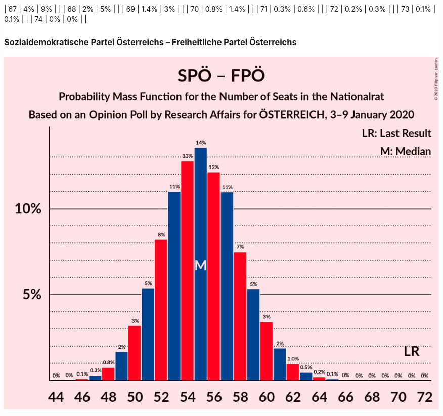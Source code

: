 | 67 | 4% | 9% |  |
| 68 | 2% | 5% |  |
| 69 | 1.4% | 3% |  |
| 70 | 0.8% | 1.4% |  |
| 71 | 0.3% | 0.6% |  |
| 72 | 0.2% | 0.3% |  |
| 73 | 0.1% | 0.1% |  |
| 74 | 0% | 0% |  |

### Sozialdemokratische Partei Österreichs – Freiheitliche Partei Österreichs

![Graph with seats probability mass function not yet produced](2020-01-09-ResearchAffairs-coalitions-seats-pmf-spö–fpö.png "Seats Probability Mass Function")
